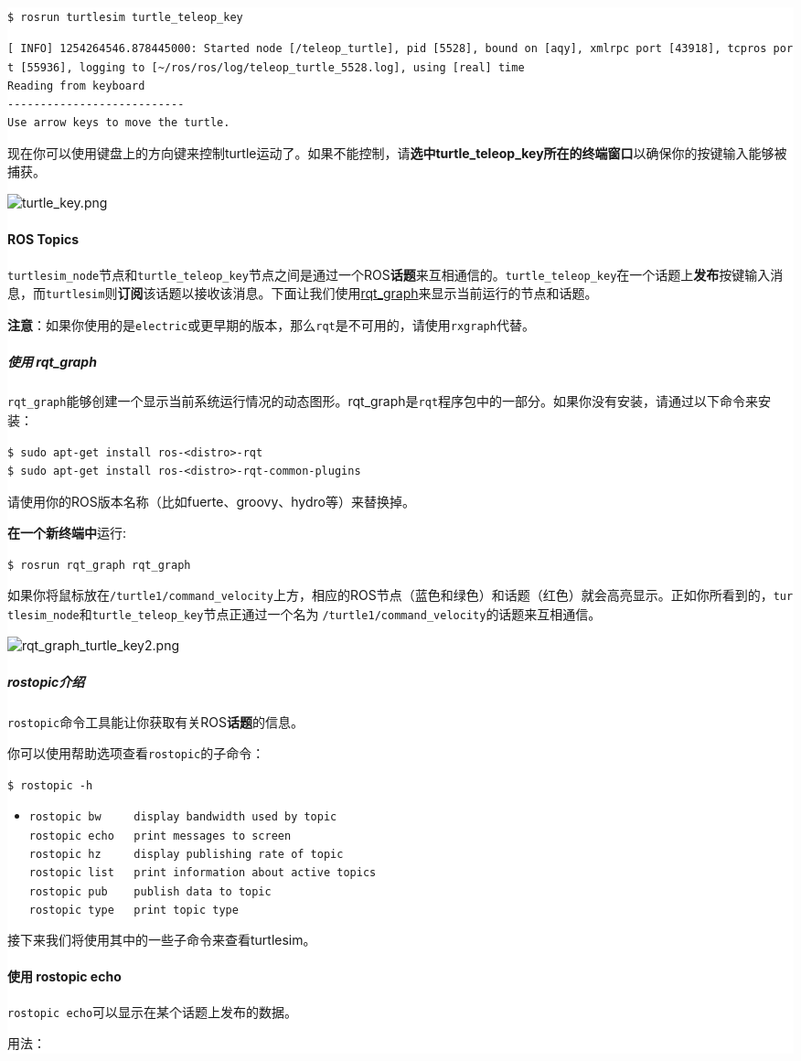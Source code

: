 ```
$ rosrun turtlesim turtle_teleop_key
```

```
[ INFO] 1254264546.878445000: Started node [/teleop_turtle], pid [5528], bound on [aqy], xmlrpc port [43918], tcpros port [55936], logging to [~/ros/ros/log/teleop_turtle_5528.log], using [real] time
Reading from keyboard
---------------------------
Use arrow keys to move the turtle.
```

现在你可以使用键盘上的方向键来控制turtle运动了。如果不能控制，请**选中turtle_teleop_key所在的终端窗口**以确保你的按键输入能够被捕获。

![turtle_key.png](http://wiki.ros.org/cn/ROS/Tutorials/UnderstandingTopics?action=AttachFile&do=get&target=turtle_key.png)

#### ROS Topics

`turtlesim_node`节点和`turtle_teleop_key`节点之间是通过一个ROS**话题**来互相通信的。`turtle_teleop_key`在一个话题上**发布**按键输入消息，而`turtlesim`则**订阅**该话题以接收该消息。下面让我们使用[rqt_graph](http://wiki.ros.org/rqt_graph)来显示当前运行的节点和话题。

**注意**：如果你使用的是`electric`或更早期的版本，那么`rqt`是不可用的，请使用`rxgraph`代替。

##### 使用 rqt_graph

`rqt_graph`能够创建一个显示当前系统运行情况的动态图形。rqt_graph是`rqt`程序包中的一部分。如果你没有安装，请通过以下命令来安装：

```
$ sudo apt-get install ros-<distro>-rqt
$ sudo apt-get install ros-<distro>-rqt-common-plugins
```

请使用你的ROS版本名称（比如fuerte、groovy、hydro等）来替换掉<distro>。

**在一个新终端中**运行:

```
$ rosrun rqt_graph rqt_graph
```

如果你将鼠标放在`/turtle1/command_velocity`上方，相应的ROS节点（蓝色和绿色）和话题（红色）就会高亮显示。正如你所看到的，`turtlesim_node`和`turtle_teleop_key`节点正通过一个名为 `/turtle1/command_velocity`的话题来互相通信。

![rqt_graph_turtle_key2.png](http://wiki.ros.org/cn/ROS/Tutorials/UnderstandingTopics?action=AttachFile&do=get&target=rqt_graph_turtle_key2.png)

##### rostopic介绍

`rostopic`命令工具能让你获取有关ROS**话题**的信息。

你可以使用帮助选项查看`rostopic`的子命令：

```
$ rostopic -h
```

- ```
  rostopic bw     display bandwidth used by topic
  rostopic echo   print messages to screen
  rostopic hz     display publishing rate of topic
  rostopic list   print information about active topics
  rostopic pub    publish data to topic
  rostopic type   print topic type
  ```

接下来我们将使用其中的一些子命令来查看turtlesim。

#### 使用 rostopic echo

`rostopic echo`可以显示在某个话题上发布的数据。

用法：

  ```